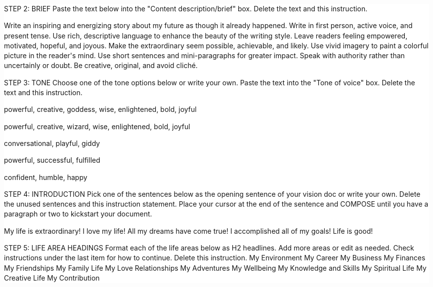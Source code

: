 
STEP 2: BRIEF
Paste the text below into the "Content description/brief" box. Delete the text and this instruction.


Write an inspiring and energizing story about my future as though it already happened. Write in first person, active voice, and present tense. Use rich, descriptive language to enhance the beauty of the writing style. Leave readers feeling empowered, motivated, hopeful, and joyous. Make the extraordinary seem possible, achievable, and likely. Use vivid imagery to paint a colorful picture in the reader's mind. Use short sentences and mini-paragraphs for greater impact. Speak with authority rather than uncertainly or doubt. Be creative, original, and avoid cliché.


STEP 3: TONE
Choose one of the tone options below or write your own. Paste the text into the "Tone of voice" box. Delete the text and this instruction.

powerful, creative, goddess, wise, enlightened, bold, joyful

powerful, creative, wizard, wise, enlightened, bold, joyful

conversational, playful, giddy

powerful, successful, fulfilled

confident, humble, happy


STEP 4: INTRODUCTION
Pick one of the sentences below as the opening sentence of your vision doc or write your own. Delete the unused sentences and this instruction statement. Place your cursor at the end of the sentence and COMPOSE until you have a paragraph or two to kickstart your document.

My life is extraordinary!
I love my life!
All my dreams have come true!
I accomplished all of my goals!
Life is good!


STEP 5: LIFE AREA HEADINGS
Format each of the life areas below as H2 headlines. Add more areas or edit as needed. Check instructions under the last item for how to continue. Delete this instruction.
My Environment 
My Career
My Business
My Finances
My Friendships
My Family Life
My Love Relationships
My Adventures
My Wellbeing
My Knowledge and Skills
My Spiritual Life
My Creative Life
My Contribution
